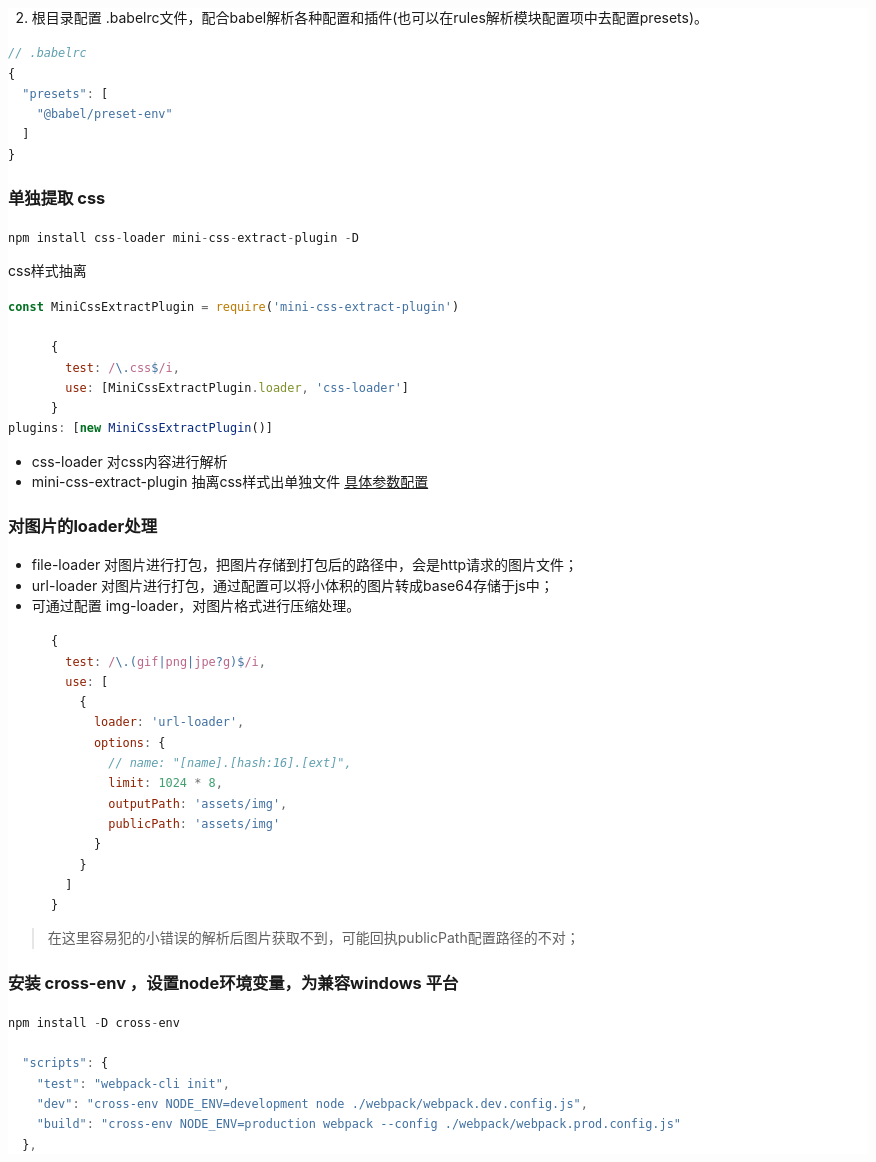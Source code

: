 2) 根目录配置 .babelrc文件，配合babel解析各种配置和插件(也可以在rules解析模块配置项中去配置presets)。
```js
// .babelrc
{
  "presets": [
    "@babel/preset-env"
  ]
}
```
### 单独提取 css
```js
npm install css-loader mini-css-extract-plugin -D
```
css样式抽离
```js
const MiniCssExtractPlugin = require('mini-css-extract-plugin')

      {
        test: /\.css$/i,
        use: [MiniCssExtractPlugin.loader, 'css-loader']
      }
plugins: [new MiniCssExtractPlugin()]
```
- css-loader 对css内容进行解析
- mini-css-extract-plugin 抽离css样式出单独文件 [具体参数配置](https://webpack.docschina.org/plugins/mini-css-extract-plugin/#root)

### 对图片的loader处理
- file-loader 对图片进行打包，把图片存储到打包后的路径中，会是http请求的图片文件；
- url-loader  对图片进行打包，通过配置可以将小体积的图片转成base64存储于js中；
- 可通过配置 img-loader，对图片格式进行压缩处理。
```js
      {
        test: /\.(gif|png|jpe?g)$/i,
        use: [
          {
            loader: 'url-loader',
            options: {
              // name: "[name].[hash:16].[ext]",
              limit: 1024 * 8,
              outputPath: 'assets/img',
              publicPath: 'assets/img'
            }
          }
        ]
      }
```
> 在这里容易犯的小错误的解析后图片获取不到，可能回执publicPath配置路径的不对；

### 安装 cross-env ，设置node环境变量，为兼容windows 平台
```js
npm install -D cross-env 

  "scripts": {
    "test": "webpack-cli init",
    "dev": "cross-env NODE_ENV=development node ./webpack/webpack.dev.config.js",
    "build": "cross-env NODE_ENV=production webpack --config ./webpack/webpack.prod.config.js"
  },
```
